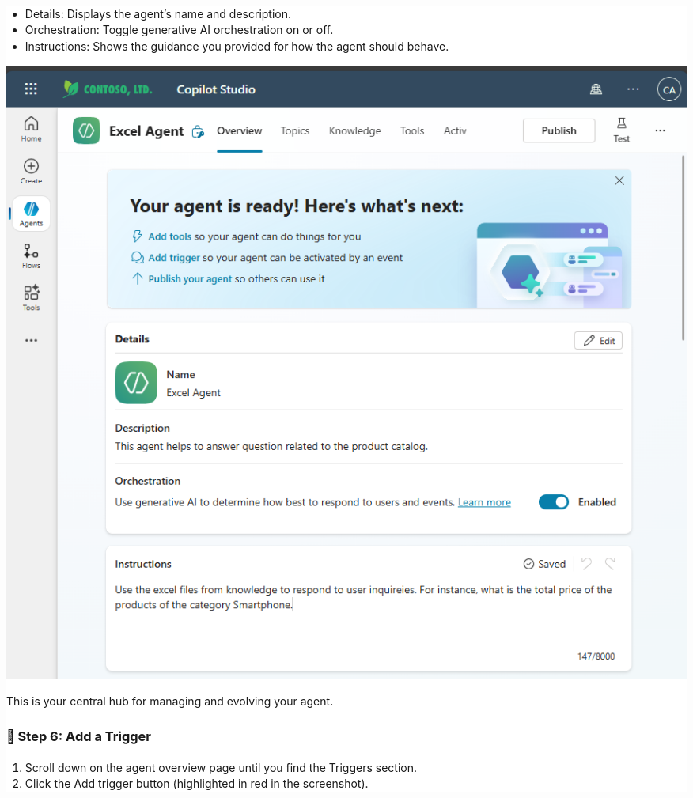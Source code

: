 - Details: Displays the agent’s name and description.
- Orchestration: Toggle generative AI orchestration on or off.
- Instructions: Shows the guidance you provided for how the agent should behave.

![](images/cs04.png)

This is your central hub for managing and evolving your agent.

### 🧱 Step 6: Add a Trigger

1. Scroll down on the agent overview page until you find the Triggers section.
2. Click the Add trigger button (highlighted in red in the screenshot).
